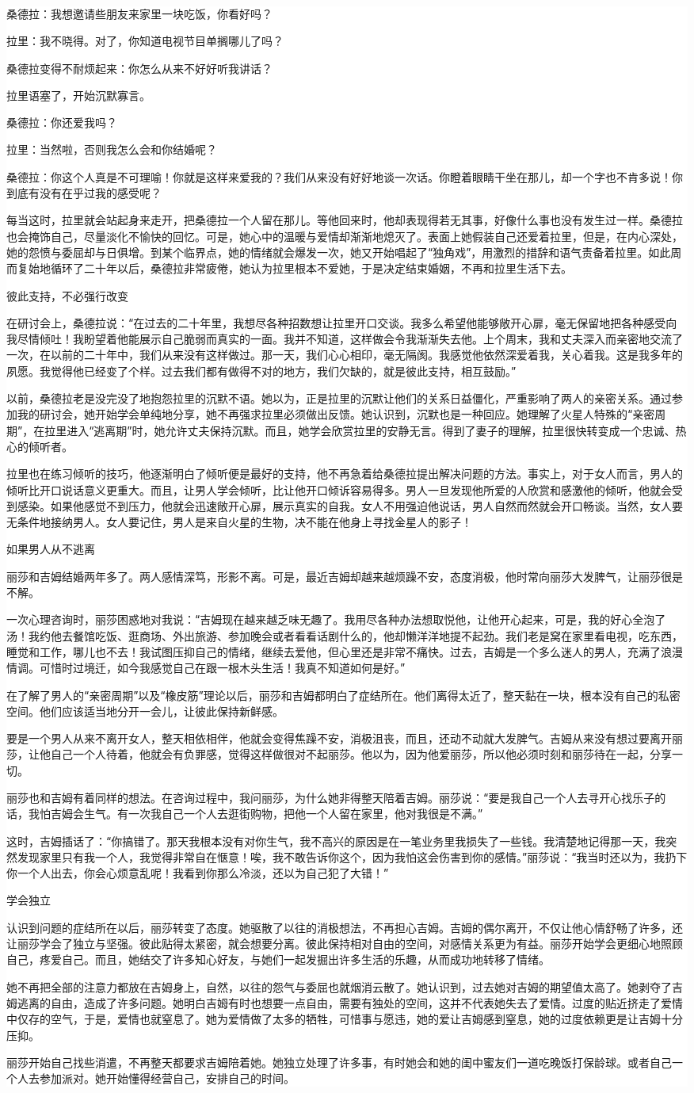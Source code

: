 桑德拉：我想邀请些朋友来家里一块吃饭，你看好吗？

拉里：我不晓得。对了，你知道电视节目单搁哪儿了吗？

桑德拉变得不耐烦起来：你怎么从来不好好听我讲话？

拉里语塞了，开始沉默寡言。

桑德拉：你还爱我吗？

拉里：当然啦，否则我怎么会和你结婚呢？

桑德拉：你这个人真是不可理喻！你就是这样来爱我的？我们从来没有好好地谈一次话。你瞪着眼睛干坐在那儿，却一个字也不肯多说！你到底有没有在乎过我的感受呢？


每当这时，拉里就会站起身来走开，把桑德拉一个人留在那儿。等他回来时，他却表现得若无其事，好像什么事也没有发生过一样。桑德拉也会掩饰自己，尽量淡化不愉快的回忆。可是，她心中的温暖与爱情却渐渐地熄灭了。表面上她假装自己还爱着拉里，但是，在内心深处，她的怨愤与委屈却与日俱增。到某个临界点，她的情绪就会爆发一次，她又开始唱起了“独角戏”，用激烈的措辞和语气责备着拉里。如此周而复始地循环了二十年以后，桑德拉非常疲倦，她认为拉里根本不爱她，于是决定结束婚姻，不再和拉里生活下去。

彼此支持，不必强行改变

在研讨会上，桑德拉说：“在过去的二十年里，我想尽各种招数想让拉里开口交谈。我多么希望他能够敞开心扉，毫无保留地把各种感受向我尽情倾吐！我盼望着他能展示自己脆弱而真实的一面。我并不知道，这样做会令我渐渐失去他。上个周末，我和丈夫深入而亲密地交流了一次，在以前的二十年中，我们从来没有这样做过。那一天，我们心心相印，毫无隔阂。我感觉他依然深爱着我，关心着我。这是我多年的夙愿。我觉得他已经变了个样。过去我们都有做得不对的地方，我们欠缺的，就是彼此支持，相互鼓励。”

以前，桑德拉老是没完没了地抱怨拉里的沉默不语。她以为，正是拉里的沉默让他们的关系日益僵化，严重影响了两人的亲密关系。通过参加我的研讨会，她开始学会单纯地分享，她不再强求拉里必须做出反馈。她认识到，沉默也是一种回应。她理解了火星人特殊的“亲密周期”，在拉里进入“逃离期”时，她允许丈夫保持沉默。而且，她学会欣赏拉里的安静无言。得到了妻子的理解，拉里很快转变成一个忠诚、热心的倾听者。

拉里也在练习倾听的技巧，他逐渐明白了倾听便是最好的支持，他不再急着给桑德拉提出解决问题的方法。事实上，对于女人而言，男人的倾听比开口说话意义更重大。而且，让男人学会倾听，比让他开口倾诉容易得多。男人一旦发现他所爱的人欣赏和感激他的倾听，他就会受到感染。如果他感觉不到压力，他就会迅速敞开心扉，展示真实的自我。女人不用强迫他说话，男人自然而然就会开口畅谈。当然，女人要无条件地接纳男人。女人要记住，男人是来自火星的生物，决不能在他身上寻找金星人的影子！



如果男人从不逃离

丽莎和吉姆结婚两年多了。两人感情深笃，形影不离。可是，最近吉姆却越来越烦躁不安，态度消极，他时常向丽莎大发脾气，让丽莎很是不解。

一次心理咨询时，丽莎困惑地对我说：“吉姆现在越来越乏味无趣了。我用尽各种办法想取悦他，让他开心起来，可是，我的好心全泡了汤！我约他去餐馆吃饭、逛商场、外出旅游、参加晚会或者看看话剧什么的，他却懒洋洋地提不起劲。我们老是窝在家里看电视，吃东西，睡觉和工作，哪儿也不去！我试图压抑自己的情绪，继续去爱他，但心里还是非常不痛快。过去，吉姆是一个多么迷人的男人，充满了浪漫情调。可惜时过境迁，如今我感觉自己在跟一根木头生活！我真不知道如何是好。”


在了解了男人的“亲密周期”以及“橡皮筋”理论以后，丽莎和吉姆都明白了症结所在。他们离得太近了，整天黏在一块，根本没有自己的私密空间。他们应该适当地分开一会儿，让彼此保持新鲜感。

要是一个男人从来不离开女人，整天相依相伴，他就会变得焦躁不安，消极沮丧，而且，还动不动就大发脾气。吉姆从来没有想过要离开丽莎，让他自己一个人待着，他就会有负罪感，觉得这样做很对不起丽莎。他以为，因为他爱丽莎，所以他必须时刻和丽莎待在一起，分享一切。

丽莎也和吉姆有着同样的想法。在咨询过程中，我问丽莎，为什么她非得整天陪着吉姆。丽莎说：“要是我自己一个人去寻开心找乐子的话，我怕吉姆会生气。有一次我自己一个人去逛街购物，把他一个人留在家里，他对我很是不满。”

这时，吉姆插话了：“你搞错了。那天我根本没有对你生气，我不高兴的原因是在一笔业务里我损失了一些钱。我清楚地记得那一天，我突然发现家里只有我一个人，我觉得非常自在惬意！唉，我不敢告诉你这个，因为我怕这会伤害到你的感情。”丽莎说：“我当时还以为，我扔下你一个人出去，你会心烦意乱呢！我看到你那么冷淡，还以为自己犯了大错！”

学会独立

认识到问题的症结所在以后，丽莎转变了态度。她驱散了以往的消极想法，不再担心吉姆。吉姆的偶尔离开，不仅让他心情舒畅了许多，还让丽莎学会了独立与坚强。彼此贴得太紧密，就会想要分离。彼此保持相对自由的空间，对感情关系更为有益。丽莎开始学会更细心地照顾自己，疼爱自己。而且，她结交了许多知心好友，与她们一起发掘出许多生活的乐趣，从而成功地转移了情绪。

她不再把全部的注意力都放在吉姆身上，自然，以往的怨气与委屈也就烟消云散了。她认识到，过去她对吉姆的期望值太高了。她剥夺了吉姆逃离的自由，造成了许多问题。她明白吉姆有时也想要一点自由，需要有独处的空间，这并不代表她失去了爱情。过度的贴近挤走了爱情中仅存的空气，于是，爱情也就窒息了。她为爱情做了太多的牺牲，可惜事与愿违，她的爱让吉姆感到窒息，她的过度依赖更是让吉姆十分压抑。

丽莎开始自己找些消遣，不再整天都要求吉姆陪着她。她独立处理了许多事，有时她会和她的闺中蜜友们一道吃晚饭打保龄球。或者自己一个人去参加派对。她开始懂得经营自己，安排自己的时间。
